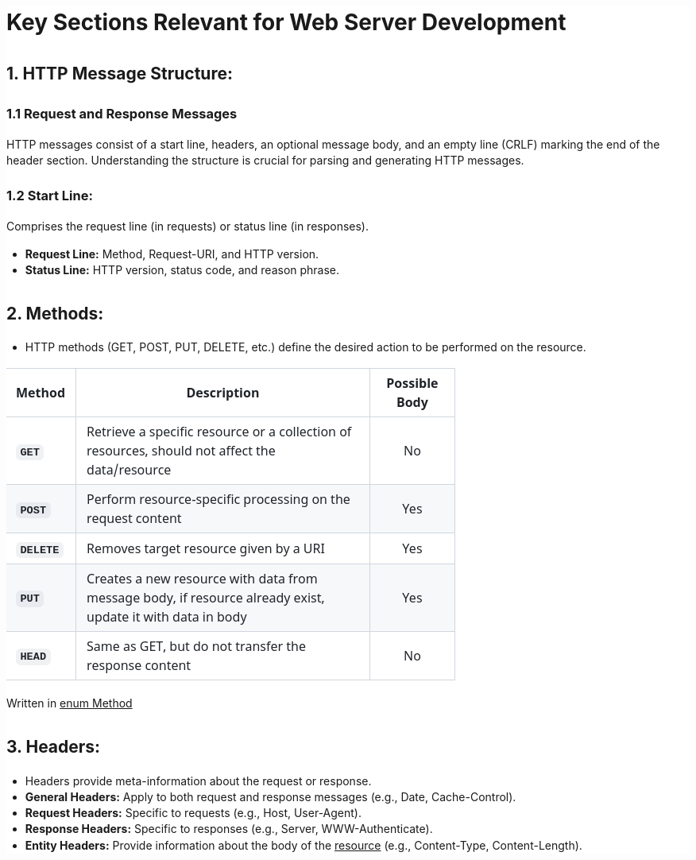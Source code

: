# Key Sections Relevant for Web Server Development

## 1. HTTP Message Structure:
 ### 1.1 Request and Response Messages
 HTTP messages consist of a start line, headers, an optional message body, and an empty line (CRLF) marking the end of the header section. Understanding the structure is crucial for parsing and generating HTTP messages.

 ### 1.2 Start Line:
Comprises the request line (in requests) or status line (in responses).
- **Request Line:** Method, Request-URI, and HTTP version.
- **Status Line:** HTTP version, status code, and reason phrase.

## 2. Methods:
- HTTP methods (GET, POST, PUT, DELETE, etc.) define the desired action to be performed on the resource.

![http_method](/doc/images/http_methods.png)

Written in [enum Method](https://github.com/LeaYeh/webserver/blob/623b31802186bcf9b4ee6a1f8f1abd2e8eeaea87/include/AHeaderAnalyzer.hpp#L57-L64)

## 3. Headers:
- Headers provide meta-information about the request or response.
- **General Headers:** Apply to both request and response messages (e.g., Date, Cache-Control).
- **Request Headers:** Specific to requests (e.g., Host, User-Agent).
- **Response Headers:** Specific to responses (e.g., Server, WWW-Authenticate).
- **Entity Headers:** Provide information about the body of the [resource](/doc/background_knowledge.md#definitions) (e.g., Content-Type, Content-Length).
